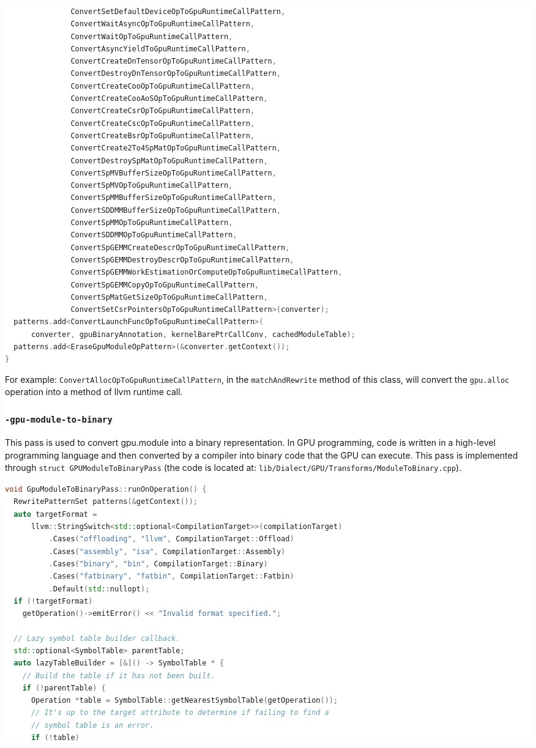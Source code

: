 ```c++
               ConvertSetDefaultDeviceOpToGpuRuntimeCallPattern,
               ConvertWaitAsyncOpToGpuRuntimeCallPattern,
               ConvertWaitOpToGpuRuntimeCallPattern,
               ConvertAsyncYieldToGpuRuntimeCallPattern,
               ConvertCreateDnTensorOpToGpuRuntimeCallPattern,
               ConvertDestroyDnTensorOpToGpuRuntimeCallPattern,
               ConvertCreateCooOpToGpuRuntimeCallPattern,
               ConvertCreateCooAoSOpToGpuRuntimeCallPattern,
               ConvertCreateCsrOpToGpuRuntimeCallPattern,
               ConvertCreateCscOpToGpuRuntimeCallPattern,
               ConvertCreateBsrOpToGpuRuntimeCallPattern,
               ConvertCreate2To4SpMatOpToGpuRuntimeCallPattern,
               ConvertDestroySpMatOpToGpuRuntimeCallPattern,
               ConvertSpMVBufferSizeOpToGpuRuntimeCallPattern,
               ConvertSpMVOpToGpuRuntimeCallPattern,
               ConvertSpMMBufferSizeOpToGpuRuntimeCallPattern,
               ConvertSDDMMBufferSizeOpToGpuRuntimeCallPattern,
               ConvertSpMMOpToGpuRuntimeCallPattern,
               ConvertSDDMMOpToGpuRuntimeCallPattern,
               ConvertSpGEMMCreateDescrOpToGpuRuntimeCallPattern,
               ConvertSpGEMMDestroyDescrOpToGpuRuntimeCallPattern,
               ConvertSpGEMMWorkEstimationOrComputeOpToGpuRuntimeCallPattern,
               ConvertSpGEMMCopyOpToGpuRuntimeCallPattern,
               ConvertSpMatGetSizeOpToGpuRuntimeCallPattern,
               ConvertSetCsrPointersOpToGpuRuntimeCallPattern>(converter);
  patterns.add<ConvertLaunchFuncOpToGpuRuntimeCallPattern>(
      converter, gpuBinaryAnnotation, kernelBarePtrCallConv, cachedModuleTable);
  patterns.add<EraseGpuModuleOpPattern>(&converter.getContext());
}
```

For example: `ConvertAllocOpToGpuRuntimeCallPattern`, in the `matchAndRewrite` method of this class, will convert the `gpu.alloc` operation into a method of llvm runtime call.

### `-gpu-module-to-binary`

This pass is used to convert gpu.module into a binary representation. In GPU programming, code is written in a high-level programming language and then converted by a compiler into binary code that the GPU can execute.
This pass is implemented through `struct GPUModuleToBinaryPass` (the code is located at: `lib/Dialect/GPU/Transforms/ModuleToBinary.cpp`).

```c++
void GpuModuleToBinaryPass::runOnOperation() {
  RewritePatternSet patterns(&getContext());
  auto targetFormat =
      llvm::StringSwitch<std::optional<CompilationTarget>>(compilationTarget)
          .Cases("offloading", "llvm", CompilationTarget::Offload)
          .Cases("assembly", "isa", CompilationTarget::Assembly)
          .Cases("binary", "bin", CompilationTarget::Binary)
          .Cases("fatbinary", "fatbin", CompilationTarget::Fatbin)
          .Default(std::nullopt);
  if (!targetFormat)
    getOperation()->emitError() << "Invalid format specified.";

  // Lazy symbol table builder callback.
  std::optional<SymbolTable> parentTable;
  auto lazyTableBuilder = [&]() -> SymbolTable * {
    // Build the table if it has not been built.
    if (!parentTable) {
      Operation *table = SymbolTable::getNearestSymbolTable(getOperation());
      // It's up to the target attribute to determine if failing to find a
      // symbol table is an error.
      if (!table)
```